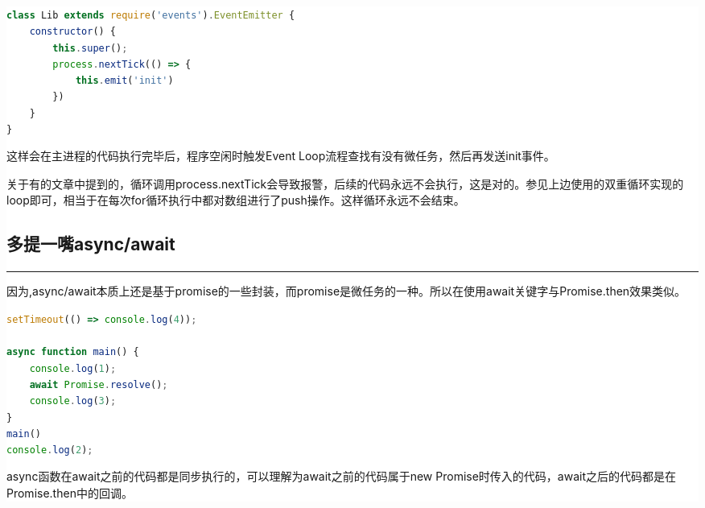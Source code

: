 ```js
class Lib extends require('events').EventEmitter {
    constructor() {
        this.super();
        process.nextTick(() => {
            this.emit('init')
        })
    }
}
```
这样会在主进程的代码执行完毕后，程序空闲时触发Event Loop流程查找有没有微任务，然后再发送init事件。

关于有的文章中提到的，循环调用process.nextTick会导致报警，后续的代码永远不会执行，这是对的。参见上边使用的双重循环实现的loop即可，相当于在每次for循环执行中都对数组进行了push操作。这样循环永远不会结束。

## 多提一嘴async/await
***
因为,async/await本质上还是基于promise的一些封装，而promise是微任务的一种。所以在使用await关键字与Promise.then效果类似。
```js
setTimeout(() => console.log(4));

async function main() {
    console.log(1);
    await Promise.resolve();
    console.log(3);
}
main()
console.log(2);
```

async函数在await之前的代码都是同步执行的，可以理解为await之前的代码属于new Promise时传入的代码，await之后的代码都是在Promise.then中的回调。